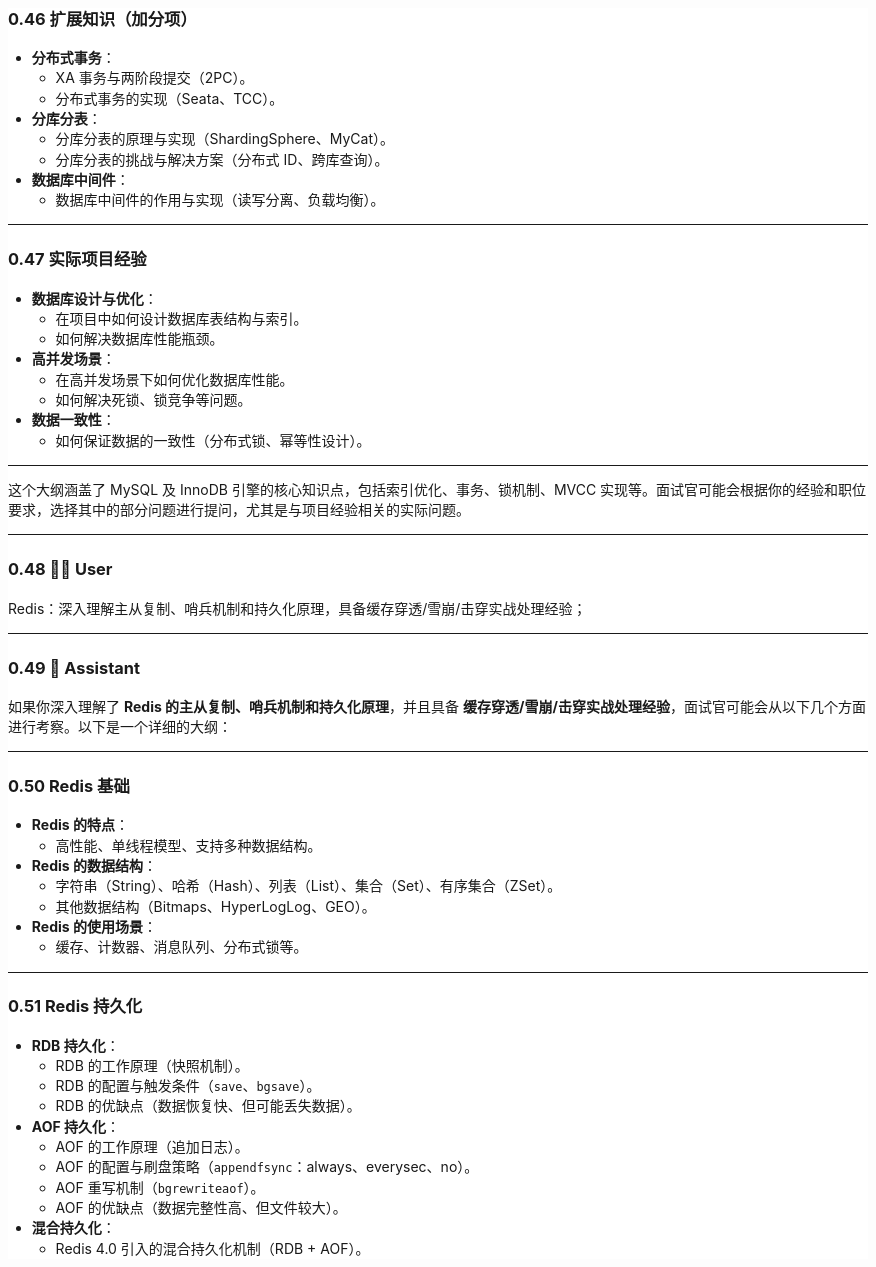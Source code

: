 ### 0.46 **扩展知识（加分项）**
   - **分布式事务**：
     - XA 事务与两阶段提交（2PC）。
     - 分布式事务的实现（Seata、TCC）。
   - **分库分表**：
     - 分库分表的原理与实现（ShardingSphere、MyCat）。
     - 分库分表的挑战与解决方案（分布式 ID、跨库查询）。
   - **数据库中间件**：
     - 数据库中间件的作用与实现（读写分离、负载均衡）。

---

### 0.47 **实际项目经验**
   - **数据库设计与优化**：
     - 在项目中如何设计数据库表结构与索引。
     - 如何解决数据库性能瓶颈。
   - **高并发场景**：
     - 在高并发场景下如何优化数据库性能。
     - 如何解决死锁、锁竞争等问题。
   - **数据一致性**：
     - 如何保证数据的一致性（分布式锁、幂等性设计）。

---

这个大纲涵盖了 MySQL 及 InnoDB 引擎的核心知识点，包括索引优化、事务、锁机制、MVCC 实现等。面试官可能会根据你的经验和职位要求，选择其中的部分问题进行提问，尤其是与项目经验相关的实际问题。

---

### 0.48 🧑‍💻 User

Redis：深入理解主从复制、哨兵机制和持久化原理，具备缓存穿透/雪崩/击穿实战处理经验；

---

### 0.49 🤖 Assistant

如果你深入理解了 **Redis 的主从复制、哨兵机制和持久化原理**，并且具备 **缓存穿透/雪崩/击穿实战处理经验**，面试官可能会从以下几个方面进行考察。以下是一个详细的大纲：

---

### 0.50 **Redis 基础**
   - **Redis 的特点**：
     - 高性能、单线程模型、支持多种数据结构。
   - **Redis 的数据结构**：
     - 字符串（String）、哈希（Hash）、列表（List）、集合（Set）、有序集合（ZSet）。
     - 其他数据结构（Bitmaps、HyperLogLog、GEO）。
   - **Redis 的使用场景**：
     - 缓存、计数器、消息队列、分布式锁等。

---

### 0.51 **Redis 持久化**
   - **RDB 持久化**：
     - RDB 的工作原理（快照机制）。
     - RDB 的配置与触发条件（`save`、`bgsave`）。
     - RDB 的优缺点（数据恢复快、但可能丢失数据）。
   - **AOF 持久化**：
     - AOF 的工作原理（追加日志）。
     - AOF 的配置与刷盘策略（`appendfsync`：always、everysec、no）。
     - AOF 重写机制（`bgrewriteaof`）。
     - AOF 的优缺点（数据完整性高、但文件较大）。
   - **混合持久化**：
     - Redis 4.0 引入的混合持久化机制（RDB + AOF）。